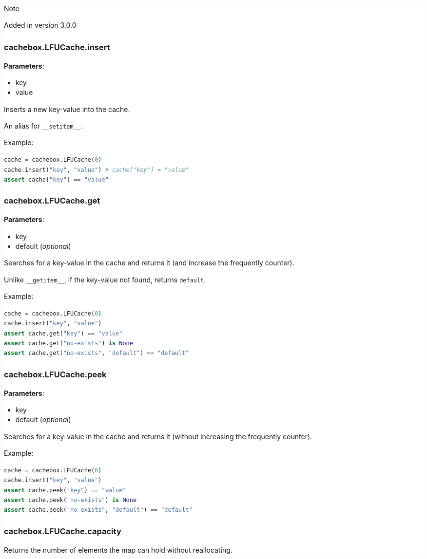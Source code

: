 > [!NOTE]
> Added in version 3.0.0

### cachebox.LFUCache.insert

**Parameters**:
- key
- value

Inserts a new key-value into the cache.

An alias for `__setitem__`.

Example:
```python
cache = cachebox.LFUCache(0)
cache.insert("key", "value") # cache["key"] = "value"
assert cache["key"] == "value"
```

### cachebox.LFUCache.get

**Parameters**:
- key
- default (*optional*)

Searches for a key-value in the cache and returns it (and increase the frequently counter).

Unlike `__getitem__`, if the key-value not found, returns `default`.

Example:
```python
cache = cachebox.LFUCache(0)
cache.insert("key", "value")
assert cache.get("key") == "value"
assert cache.get("no-exists") is None
assert cache.get("no-exists", "default") == "default"
```

### cachebox.LFUCache.peek

**Parameters**:
- key
- default (*optional*)

Searches for a key-value in the cache and returns it (without increasing the frequently counter).

Example:
```python
cache = cachebox.LFUCache(0)
cache.insert("key", "value")
assert cache.peek("key") == "value"
assert cache.peek("no-exists") is None
assert cache.peek("no-exists", "default") == "default"
```

### cachebox.LFUCache.capacity
Returns the number of elements the map can hold without reallocating.
